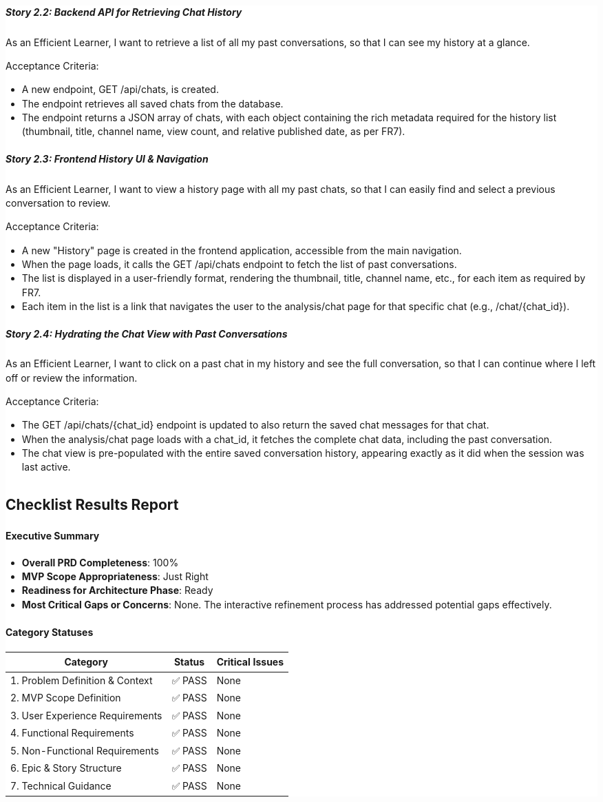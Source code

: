 ##### Story 2.2: Backend API for Retrieving Chat History
As an Efficient Learner,
I want to retrieve a list of all my past conversations,
so that I can see my history at a glance.

Acceptance Criteria:
- A new endpoint, GET /api/chats, is created.
- The endpoint retrieves all saved chats from the database.
- The endpoint returns a JSON array of chats, with each object containing the rich metadata required for the history list (thumbnail, title, channel name, view count, and relative published date, as per FR7).

##### Story 2.3: Frontend History UI & Navigation
As an Efficient Learner,
I want to view a history page with all my past chats,
so that I can easily find and select a previous conversation to review.

Acceptance Criteria:
- A new "History" page is created in the frontend application, accessible from the main navigation.
- When the page loads, it calls the GET /api/chats endpoint to fetch the list of past conversations.
- The list is displayed in a user-friendly format, rendering the thumbnail, title, channel name, etc., for each item as required by FR7.
- Each item in the list is a link that navigates the user to the analysis/chat page for that specific chat (e.g., /chat/{chat_id}).

##### Story 2.4: Hydrating the Chat View with Past Conversations
As an Efficient Learner,
I want to click on a past chat in my history and see the full conversation,
so that I can continue where I left off or review the information.

Acceptance Criteria:
- The GET /api/chats/{chat_id} endpoint is updated to also return the saved chat messages for that chat.
- When the analysis/chat page loads with a chat_id, it fetches the complete chat data, including the past conversation.
- The chat view is pre-populated with the entire saved conversation history, appearing exactly as it did when the session was last active.

## Checklist Results Report
#### Executive Summary
- **Overall PRD Completeness**: 100%
- **MVP Scope Appropriateness**: Just Right
- **Readiness for Architecture Phase**: Ready
- **Most Critical Gaps or Concerns**: None. The interactive refinement process has addressed potential gaps effectively.

#### Category Statuses

| Category | Status | Critical Issues |
| --- | --- | --- |
| 1. Problem Definition & Context | ✅ PASS | None |
| 2. MVP Scope Definition | ✅ PASS | None |
| 3. User Experience Requirements | ✅ PASS | None |
| 4. Functional Requirements | ✅ PASS | None |
| 5. Non-Functional Requirements | ✅ PASS | None |
| 6. Epic & Story Structure | ✅ PASS | None |
| 7. Technical Guidance | ✅ PASS | None |